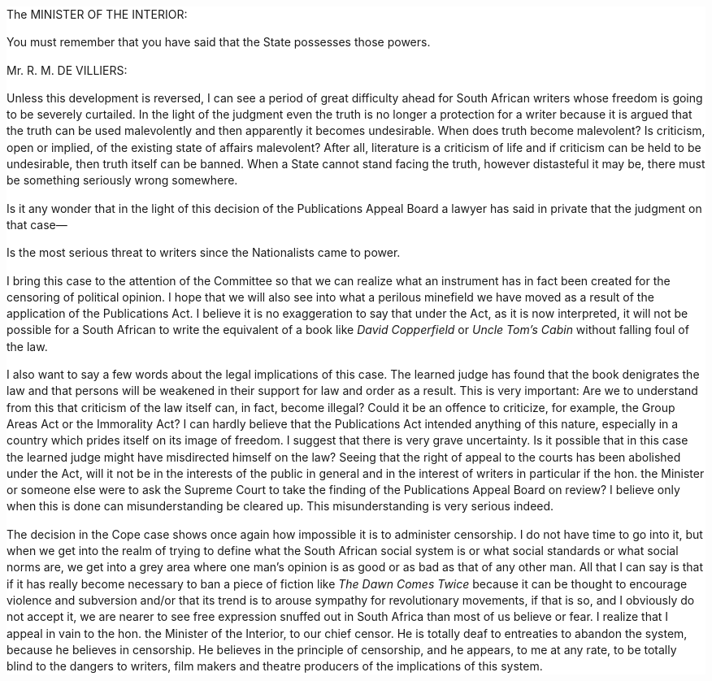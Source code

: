 </speech>

<speech by="#minister_of_the_interior">

<from>The <person refersTo="hansard_za">MINISTER OF THE INTERIOR</person>:</from>

<p>You must remember that you have said that the State possesses those powers.</p>

</speech>

<speech by="#de_villiers">

<from>Mr. <person refersTo="hansard_za">R. M. DE VILLIERS</person>:</from>

<p>Unless this development is reversed, I can see a period of great difficulty ahead for South African writers whose freedom is going to be severely curtailed. In the light of the judgment even the truth is no longer a protection for a writer because it is argued that the truth can be used malevolently and then apparently it becomes undesirable. When does truth become malevolent? Is criticism, open or implied, of the existing state of affairs malevolent? After all, literature is a criticism of life and if criticism can be held to be undesirable, then truth itself can be banned. When a State cannot stand facing the truth, however distasteful it may be, there must be something seriously wrong somewhere.</p>

<p>Is it any wonder that in the light of this decision of the Publications Appeal Board a lawyer has said in private that the judgment on that case&#x2014;</p>

<block name="quote">Is the most serious threat to writers since the Nationalists came to power.</block>

<p>I bring this case to the attention of the Committee so that we can realize what an instrument has in fact been created for the censoring of political opinion. I hope that we will also see into what a perilous minefield we have moved as a result of the application of the Publications Act. I believe it is no exaggeration to say that under the Act, as it is now interpreted, it will not be possible for a South African to write the equivalent of a book like <i>David Copperfield</i> or <i>Uncle Tom&#x2019;s Cabin</i> without falling foul of the law.</p>

<p>I also want to say a few words about the legal implications of this case. The learned judge has found that the book denigrates the law and that persons will be weakened in their support for law and order as a result. This is very important: Are we to understand from this that criticism of the law itself can, in fact, become illegal? Could it be an offence to criticize, for example, the Group Areas Act or the Immorality Act? I can <span class="col_7339-7340" refersTo="page_0991"/>hardly believe that the Publications Act intended anything of this nature, especially in a country which prides itself on its image of freedom. I suggest that there is very grave uncertainty. Is it possible that in this case the learned judge might have misdirected himself on the law? Seeing that the right of appeal to the courts has been abolished under the Act, will it not be in the interests of the public in general and in the interest of writers in particular if the hon. the Minister or someone else were to ask the Supreme Court to take the finding of the Publications Appeal Board on review? I believe only when this is done can misunderstanding be cleared up. This misunderstanding is very serious indeed.</p>

<p>The decision in the Cope case shows once again how impossible it is to administer censorship. I do not have time to go into it, but when we get into the realm of trying to define what the South African social system is or what social standards or what social norms are, we get into a grey area where one man&#x2019;s opinion is as good or as bad as that of any other man. All that I can say is that if it has really become necessary to ban a piece of fiction like <i>The Dawn Comes Twice</i> because it can be thought to encourage violence and subversion and/or that its trend is to arouse sympathy for revolutionary movements, if that is so, and I obviously do not accept it, we are nearer to see free expression snuffed out in South Africa than most of us believe or fear. I realize that I appeal in vain to the hon. the Minister of the Interior, to our chief censor. He is totally deaf to entreaties to abandon the system, because he believes in censorship. He believes in the principle of censorship, and he appears, to me at any rate, to be totally blind to the dangers to writers, film makers and theatre producers of the implications of this system.</p>
